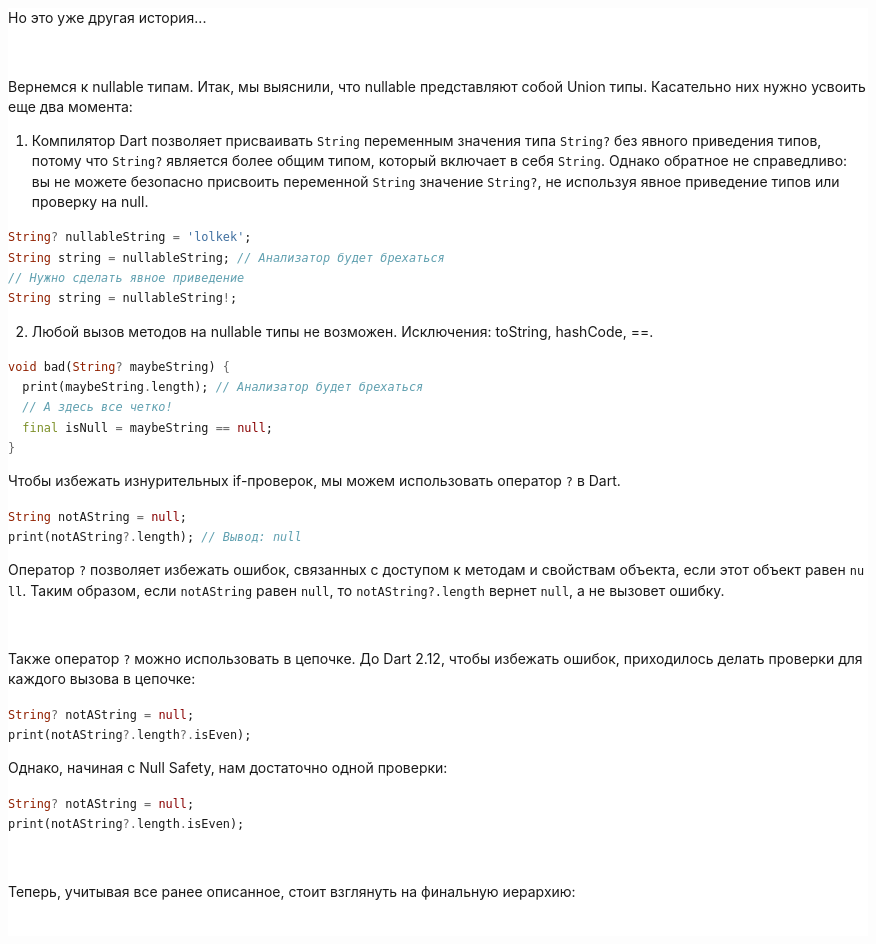 Но это уже другая история...

&nbsp;

Вернемся к nullable типам. Итак, мы выяснили, что nullable представляют собой Union типы. Касательно них нужно усвоить еще два момента:

1. Компилятор Dart позволяет присваивать `String` переменным значения типа `String?` без явного приведения типов, потому что `String?` является более общим типом, который включает в себя `String`. Однако обратное не справедливо: вы не можете безопасно присвоить переменной `String` значение `String?`, не используя явное приведение типов или проверку на null.

```dart
String? nullableString = 'lolkek';
String string = nullableString; // Анализатор будет брехаться
// Нужно сделать явное приведение
String string = nullableString!;
```
2. Любой вызов методов на nullable типы не возможен. Исключения: toString, hashCode, ==.

```dart
void bad(String? maybeString) {
  print(maybeString.length); // Анализатор будет брехаться
  // А здесь все четко!
  final isNull = maybeString == null;
}
```

Чтобы избежать изнурительных if-проверок, мы можем использовать оператор `?` в Dart.

```dart
String notAString = null;
print(notAString?.length); // Вывод: null
```

Оператор `?` позволяет избежать ошибок, связанных с доступом к методам и свойствам объекта, если этот объект равен `null`. Таким образом, если `notAString` равен `null`, то `notAString?.length` вернет `null`, а не вызовет ошибку.

&nbsp;

Также оператор `?` можно использовать в цепочке. До Dart 2.12, чтобы избежать ошибок, приходилось делать проверки для каждого вызова в цепочке:

```dart
String? notAString = null;
print(notAString?.length?.isEven);
```

Однако, начиная с Null Safety, нам достаточно одной проверки:

```dart
String? notAString = null;
print(notAString?.length.isEven);
```
&nbsp;

Теперь, учитывая все ранее описанное,  стоит взглянуть на финальную иерархию:

&nbsp;
